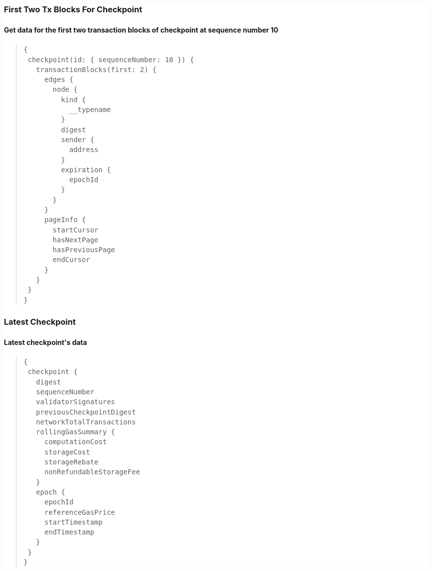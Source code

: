 ### <a id=196607></a>
### First Two Tx Blocks For Checkpoint
####  Get data for the first two transaction blocks of checkpoint at sequence number 10

><pre>{
>  checkpoint(id: { sequenceNumber: 10 }) {
>    transactionBlocks(first: 2) {
>      edges {
>        node {
>          kind {
>            __typename
>          }
>          digest
>          sender {
>            address
>          }
>          expiration {
>            epochId
>          }
>        }
>      }
>      pageInfo {
>        startCursor
>        hasNextPage
>        hasPreviousPage
>        endCursor
>      }
>    }
>  }
>}</pre>

### <a id=196608></a>
### Latest Checkpoint
####  Latest checkpoint's data

><pre>{
>  checkpoint {
>    digest
>    sequenceNumber
>    validatorSignatures
>    previousCheckpointDigest
>    networkTotalTransactions
>    rollingGasSummary {
>      computationCost
>      storageCost
>      storageRebate
>      nonRefundableStorageFee
>    }
>    epoch {
>      epochId
>      referenceGasPrice
>      startTimestamp
>      endTimestamp
>    }
>  }
>}</pre>
